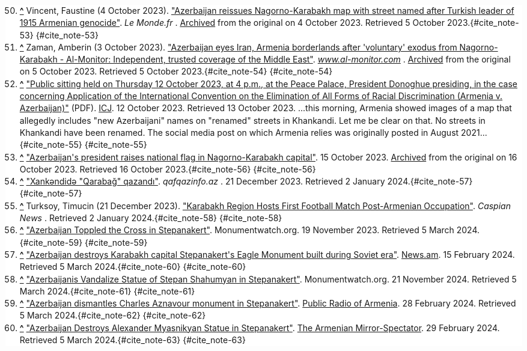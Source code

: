 50. **[\^](#cite_ref-53)** Vincent, Faustine (4 October 2023). ["Azerbaijan reissues Nagorno-Karabakh map with street named after Turkish leader of 1915 Armenian genocide"](https://www.lemonde.fr/en/international/article/2023/10/04/azerbaijan-reissues-map-of-nagorno-karabakh-with-street-named-after-turkish-leader-of-1915-armenian-genocide_6146889_4.html). *Le Monde.fr* . [Archived](https://web.archive.org/web/20231004235346/https://www.lemonde.fr/en/international/article/2023/10/04/azerbaijan-reissues-map-of-nagorno-karabakh-with-street-named-after-turkish-leader-of-1915-armenian-genocide_6146889_4.html) from the original on 4 October 2023. Retrieved 5 October 2023.{#cite_note-53}
{#cite_note-53}
51. **[\^](#cite_ref-54)** Zaman, Amberin (3 October 2023). ["Azerbaijan eyes Iran, Armenia borderlands after 'voluntary' exodus from Nagorno-Karabakh - Al-Monitor: Independent, trusted coverage of the Middle East"](https://www.al-monitor.com/originals/2023/10/azerbaijan-eyes-iran-armenia-borderlands-after-voluntary-exodus-nagorno-karabakh). *www.al-monitor.com* . [Archived](https://web.archive.org/web/20231005012645/https://www.al-monitor.com/originals/2023/10/azerbaijan-eyes-iran-armenia-borderlands-after-voluntary-exodus-nagorno-karabakh) from the original on 5 October 2023. Retrieved 5 October 2023.{#cite_note-54}
{#cite_note-54}
52. **[\^](#cite_ref-55)** ["Public sitting held on Thursday 12 October 2023, at 4 p.m., at the Peace Palace, President Donoghue presiding, in the case concerning Application of the International Convention on the Elimination of All Forms of Racial Discrimination (Armenia v. Azerbaijan)"](https://www.icj-cij.org/sites/default/files/case-related/180/180-20231012-ora-02-00-bi.pdf) (PDF). [ICJ](/wiki/ICJ "ICJ"). 12 October 2023. Retrieved 13 October 2023. ...this morning, Armenia showed images of a map that allegedly includes "new Azerbaijani" names on "renamed" streets in Khankandi. Let me be clear on that. No streets in Khankandi have been renamed. The social media post on which Armenia relies was originally posted in August 2021...{#cite_note-55}
{#cite_note-55}
53. **[\^](#cite_ref-56)** ["Azerbaijan's president raises national flag in Nagorno-Karabakh capital"](https://www.france24.com/en/asia-pacific/20231015-azerbaijan-president-raises-national-flag-in-nagorno-karabakh-capital). 15 October 2023. [Archived](https://web.archive.org/web/20231016061810/https://www.france24.com/en/asia-pacific/20231015-azerbaijan-president-raises-national-flag-in-nagorno-karabakh-capital) from the original on 16 October 2023. Retrieved 16 October 2023.{#cite_note-56}
{#cite_note-56}
54. **[\^](#cite_ref-57)** ["Xankəndidə "Qarabağ" qazandı"](https://qafqazinfo.az/news/detail/xankendide-qarabag-qazandi-video-yenilenib-422097). *qafqazinfo.az* . 21 December 2023. Retrieved 2 January 2024.{#cite_note-57}
{#cite_note-57}
55. **[\^](#cite_ref-58)** Turksoy, Timucin (21 December 2023). ["Karabakh Region Hosts First Football Match Post-Armenian Occupation"](https://caspiannews.com/news-detail/karabakh-region-hosts-first-football-match-post-armenian-occupation-2023-12-21-0/). *Caspian News* . Retrieved 2 January 2024.{#cite_note-58}
{#cite_note-58}
56. **[\^](#cite_ref-59)** ["Azerbaijan Toppled the Cross in Stepanakert"](https://monumentwatch.org/en/alerts/azerbaijan-toppled-the-cross-in-stepanakert/). Monumentwatch.org. 19 November 2023. Retrieved 5 March 2024.{#cite_note-59}
{#cite_note-59}
57. **[\^](#cite_ref-60)** ["Azerbaijan destroys Karabakh capital Stepanakert's Eagle Monument built during Soviet era"](https://news.am/eng/news/807641.html). [News.am](/wiki/News.am "News.am"). 15 February 2024. Retrieved 5 March 2024.{#cite_note-60}
{#cite_note-60}
58. **[\^](#cite_ref-61)** ["Azerbaijanis Vandalize Statue of Stepan Shahumyan in Stepanakert"](https://monumentwatch.org/en/alerts/azerbaijanis-vandalize-statue-of-stepan-shahumyan-in-stepanakert/). Monumentwatch.org. 21 November 2024. Retrieved 5 March 2024.{#cite_note-61}
{#cite_note-61}
59. **[\^](#cite_ref-62)** ["Azerbaijan dismantles Charles Aznavour monument in Stepanakert"](https://en.armradio.am/2024/02/28/azerbaijan-dismantles-charles-aznavour-monument-in-stepanakert/). [Public Radio of Armenia](/wiki/Public_Radio_of_Armenia "Public Radio of Armenia"). 28 February 2024. Retrieved 5 March 2024.{#cite_note-62}
{#cite_note-62}
60. **[\^](#cite_ref-63)** ["Azerbaijan Destroys Alexander Myasnikyan Statue in Stepanakert"](https://mirrorspectator.com/2024/02/29/azerbaijan-destroys-alexander-myasnikyan-statue-in-stepanakert/). [The Armenian Mirror-Spectator](/wiki/The_Armenian_Mirror-Spectator "The Armenian Mirror-Spectator"). 29 February 2024. Retrieved 5 March 2024.{#cite_note-63}
{#cite_note-63}